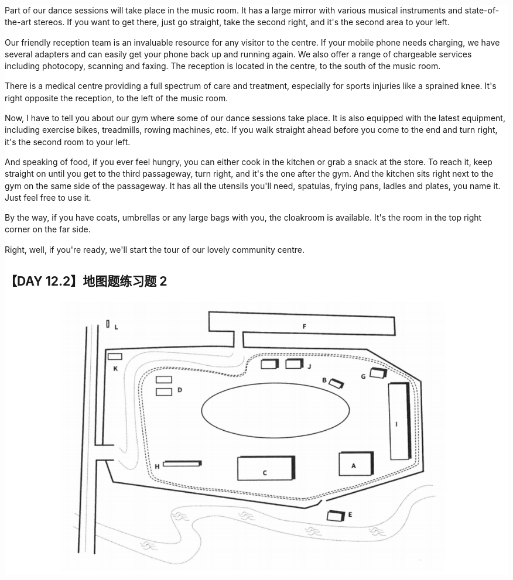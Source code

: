 Part of our dance sessions will take place in the music room. It has a large mirror with various musical instruments and state-of-the-art stereos. If you want to get there, just go straight, take the second right, and it's the second area to your left.

Our friendly reception team is an invaluable resource for any visitor to the centre. If your mobile phone needs charging, we have several adapters and can easily get your phone back up and running again. We also offer a range of chargeable services including photocopy, scanning and faxing. The reception is located in the centre, to the south of the music room.

There is a medical centre providing a full spectrum of care and treatment, especially for sports injuries like a sprained knee. It's right opposite the reception, to the left of the music room.

Now, I have to tell you about our gym where some of our dance sessions take place. It is also equipped with the latest equipment, including exercise bikes, treadmills, rowing machines, etc. If you walk straight ahead before you come to the end and turn right, it's the second room to your left.

And speaking of food, if you ever feel hungry, you can either cook in the kitchen or grab a snack at the store. To reach it, keep straight on until you get to the third passageway, turn right, and it's the one after the gym. And the kitchen sits right next to the gym on the same side of the passageway. It has all the utensils you'll need, spatulas, frying pans, ladles and plates, you name it. Just feel free to use it.

By the way, if you have coats, umbrellas or any large bags with you, the cloakroom is available. It's the room in the top right corner on the far side.

Right, well, if you're ready, we'll start the tour of our lovely community centre.

## 【DAY 12.2】地图题练习题 2

![image-20240406114737395](images/image-20240406114737395.png)
